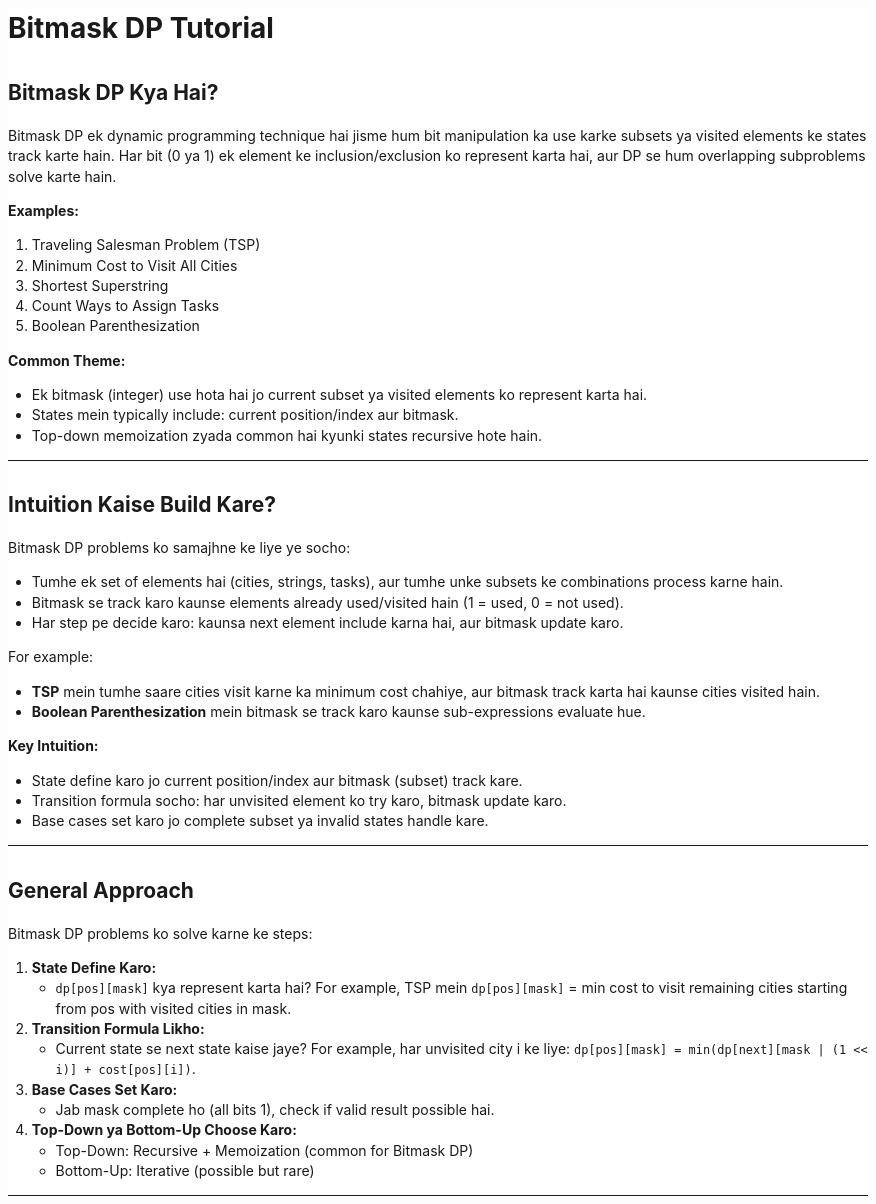 # Bitmask DP Tutorial 

## Bitmask DP Kya Hai?
Bitmask DP ek dynamic programming technique hai jisme hum bit manipulation ka use karke subsets ya visited elements ke states track karte hain. Har bit (0 ya 1) ek element ke inclusion/exclusion ko represent karta hai, aur DP se hum overlapping subproblems solve karte hain.

**Examples:**
1. Traveling Salesman Problem (TSP)
2. Minimum Cost to Visit All Cities
3. Shortest Superstring
4. Count Ways to Assign Tasks
5. Boolean Parenthesization

**Common Theme:**
- Ek bitmask (integer) use hota hai jo current subset ya visited elements ko represent karta hai.
- States mein typically include: current position/index aur bitmask.
- Top-down memoization zyada common hai kyunki states recursive hote hain.

---

## Intuition Kaise Build Kare?
Bitmask DP problems ko samajhne ke liye ye socho:
- Tumhe ek set of elements hai (cities, strings, tasks), aur tumhe unke subsets ke combinations process karne hain.
- Bitmask se track karo kaunse elements already used/visited hain (1 = used, 0 = not used).
- Har step pe decide karo: kaunsa next element include karna hai, aur bitmask update karo.

For example:
- **TSP** mein tumhe saare cities visit karne ka minimum cost chahiye, aur bitmask track karta hai kaunse cities visited hain.
- **Boolean Parenthesization** mein bitmask se track karo kaunse sub-expressions evaluate hue.

**Key Intuition:**
- State define karo jo current position/index aur bitmask (subset) track kare.
- Transition formula socho: har unvisited element ko try karo, bitmask update karo.
- Base cases set karo jo complete subset ya invalid states handle kare.

---

## General Approach
Bitmask DP problems ko solve karne ke steps:
1. **State Define Karo:**
   - `dp[pos][mask]` kya represent karta hai? For example, TSP mein `dp[pos][mask]` = min cost to visit remaining cities starting from pos with visited cities in mask.
2. **Transition Formula Likho:**
   - Current state se next state kaise jaye? For example, har unvisited city i ke liye: `dp[pos][mask] = min(dp[next][mask | (1 << i)] + cost[pos][i])`.
3. **Base Cases Set Karo:**
   - Jab mask complete ho (all bits 1), check if valid result possible hai.
4. **Top-Down ya Bottom-Up Choose Karo:**
   - Top-Down: Recursive + Memoization (common for Bitmask DP)
   - Bottom-Up: Iterative (possible but rare)

---